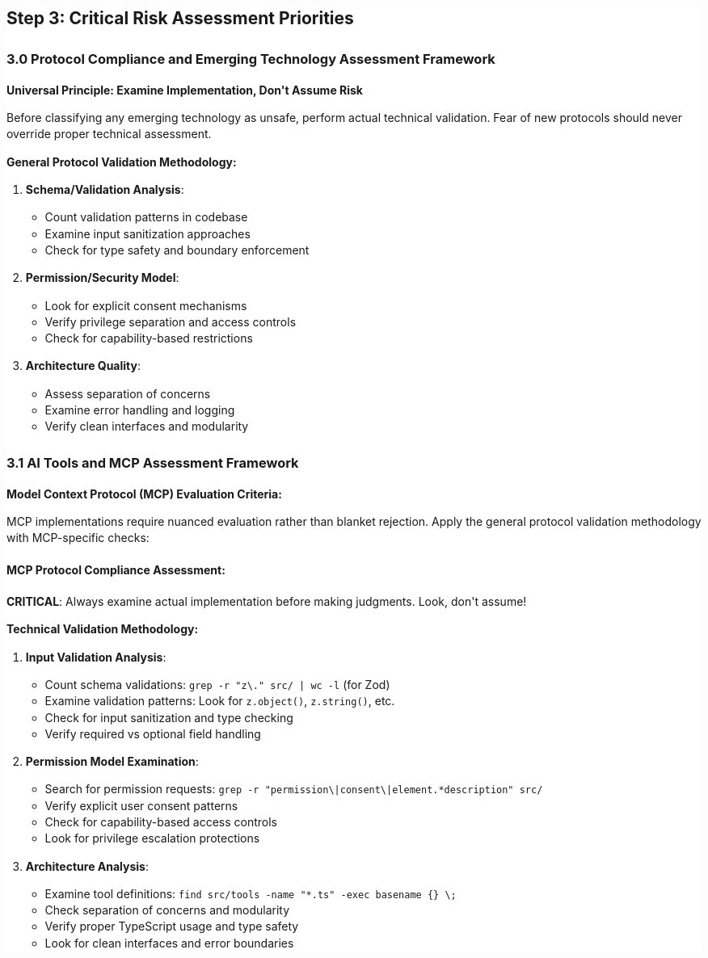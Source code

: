 ## Step 3: Critical Risk Assessment Priorities

### 3.0 Protocol Compliance and Emerging Technology Assessment Framework

**Universal Principle: Examine Implementation, Don't Assume Risk**

Before classifying any emerging technology as unsafe, perform actual technical validation. Fear of new protocols should never override proper technical assessment.

**General Protocol Validation Methodology:**

1. **Schema/Validation Analysis**: 
   - Count validation patterns in codebase
   - Examine input sanitization approaches
   - Check for type safety and boundary enforcement

2. **Permission/Security Model**:
   - Look for explicit consent mechanisms  
   - Verify privilege separation and access controls
   - Check for capability-based restrictions

3. **Architecture Quality**:
   - Assess separation of concerns
   - Examine error handling and logging
   - Verify clean interfaces and modularity

### 3.1 AI Tools and MCP Assessment Framework

**Model Context Protocol (MCP) Evaluation Criteria:**

MCP implementations require nuanced evaluation rather than blanket rejection. Apply the general protocol validation methodology with MCP-specific checks:

#### MCP Protocol Compliance Assessment:

**CRITICAL**: Always examine actual implementation before making judgments. Look, don't assume!

**Technical Validation Methodology:**
1. **Input Validation Analysis**:
   - Count schema validations: `grep -r "z\." src/ | wc -l` (for Zod)
   - Examine validation patterns: Look for `z.object()`, `z.string()`, etc.
   - Check for input sanitization and type checking
   - Verify required vs optional field handling

2. **Permission Model Examination**:
   - Search for permission requests: `grep -r "permission\|consent\|element.*description" src/`
   - Verify explicit user consent patterns
   - Check for capability-based access controls
   - Look for privilege escalation protections

3. **Architecture Analysis**:
   - Examine tool definitions: `find src/tools -name "*.ts" -exec basename {} \;`
   - Check separation of concerns and modularity
   - Verify proper TypeScript usage and type safety
   - Look for clean interfaces and error boundaries

